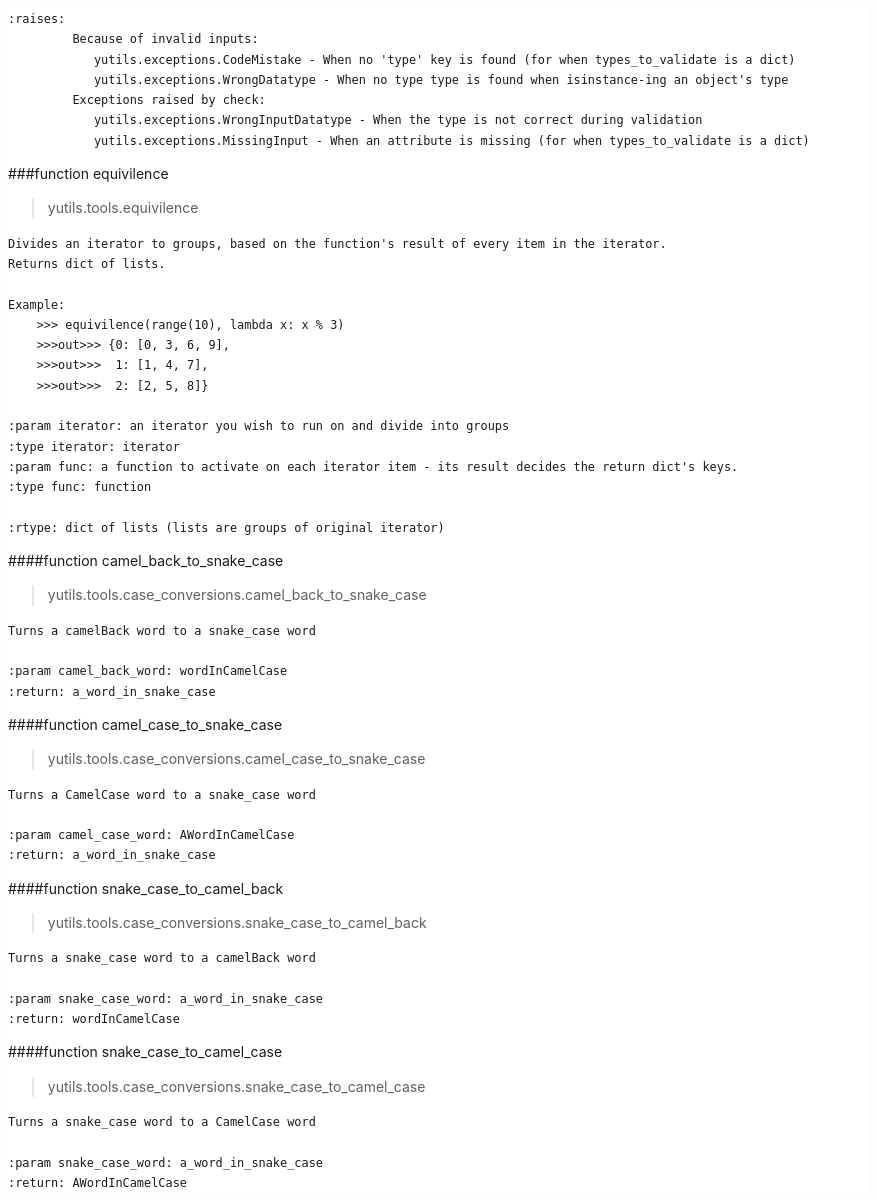     :raises:
             Because of invalid inputs:
                yutils.exceptions.CodeMistake - When no 'type' key is found (for when types_to_validate is a dict)
                yutils.exceptions.WrongDatatype - When no type type is found when isinstance-ing an object's type
             Exceptions raised by check:
                yutils.exceptions.WrongInputDatatype - When the type is not correct during validation
                yutils.exceptions.MissingInput - When an attribute is missing (for when types_to_validate is a dict)
    
###function  equivilence
>yutils.tools.equivilence

    Divides an iterator to groups, based on the function's result of every item in the iterator.
    Returns dict of lists.

    Example:
        >>> equivilence(range(10), lambda x: x % 3)
        >>>out>>> {0: [0, 3, 6, 9],
        >>>out>>>  1: [1, 4, 7],
        >>>out>>>  2: [2, 5, 8]}

    :param iterator: an iterator you wish to run on and divide into groups
    :type iterator: iterator
    :param func: a function to activate on each iterator item - its result decides the return dict's keys.
    :type func: function

    :rtype: dict of lists (lists are groups of original iterator)
    
####function  camel_back_to_snake_case
>yutils.tools.case_conversions.camel_back_to_snake_case

    Turns a camelBack word to a snake_case word

    :param camel_back_word: wordInCamelCase
    :return: a_word_in_snake_case
    
####function  camel_case_to_snake_case
>yutils.tools.case_conversions.camel_case_to_snake_case

    Turns a CamelCase word to a snake_case word

    :param camel_case_word: AWordInCamelCase
    :return: a_word_in_snake_case
    
####function  snake_case_to_camel_back
>yutils.tools.case_conversions.snake_case_to_camel_back

    Turns a snake_case word to a camelBack word

    :param snake_case_word: a_word_in_snake_case
    :return: wordInCamelCase
    
####function  snake_case_to_camel_case
>yutils.tools.case_conversions.snake_case_to_camel_case

    Turns a snake_case word to a CamelCase word

    :param snake_case_word: a_word_in_snake_case
    :return: AWordInCamelCase
    